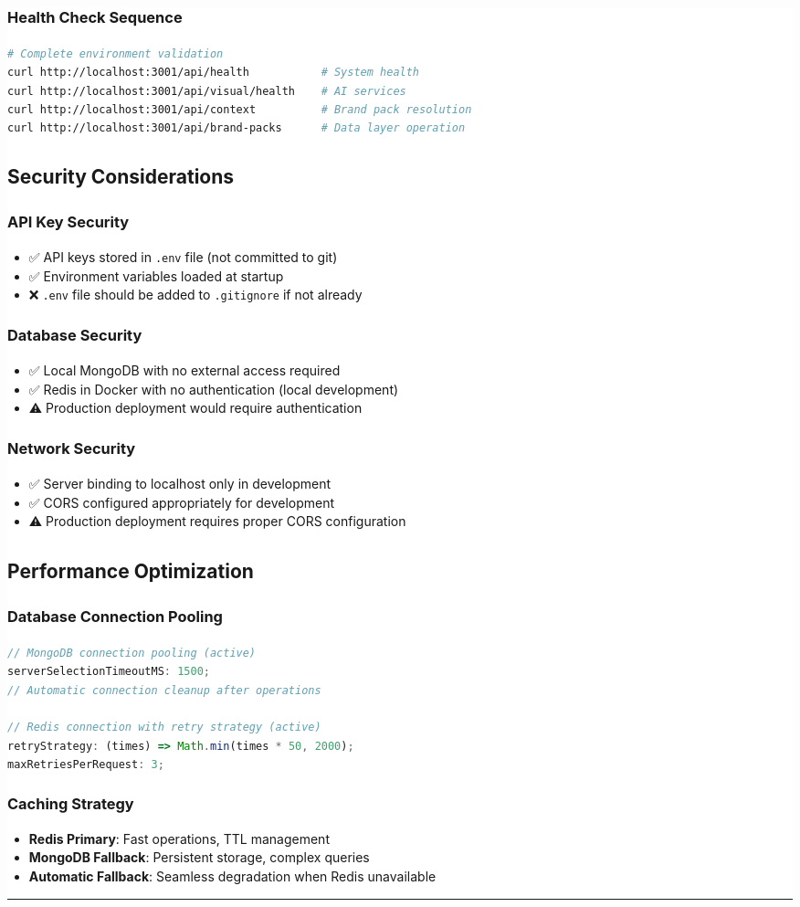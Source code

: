 ### Health Check Sequence

```bash
# Complete environment validation
curl http://localhost:3001/api/health           # System health
curl http://localhost:3001/api/visual/health    # AI services
curl http://localhost:3001/api/context          # Brand pack resolution
curl http://localhost:3001/api/brand-packs      # Data layer operation
```

## Security Considerations

### API Key Security

- ✅ API keys stored in `.env` file (not committed to git)
- ✅ Environment variables loaded at startup
- ❌ `.env` file should be added to `.gitignore` if not already

### Database Security

- ✅ Local MongoDB with no external access required
- ✅ Redis in Docker with no authentication (local development)
- ⚠️ Production deployment would require authentication

### Network Security

- ✅ Server binding to localhost only in development
- ✅ CORS configured appropriately for development
- ⚠️ Production deployment requires proper CORS configuration

## Performance Optimization

### Database Connection Pooling

```javascript
// MongoDB connection pooling (active)
serverSelectionTimeoutMS: 1500;
// Automatic connection cleanup after operations

// Redis connection with retry strategy (active)
retryStrategy: (times) => Math.min(times * 50, 2000);
maxRetriesPerRequest: 3;
```

### Caching Strategy

- **Redis Primary**: Fast operations, TTL management
- **MongoDB Fallback**: Persistent storage, complex queries
- **Automatic Fallback**: Seamless degradation when Redis unavailable

---
